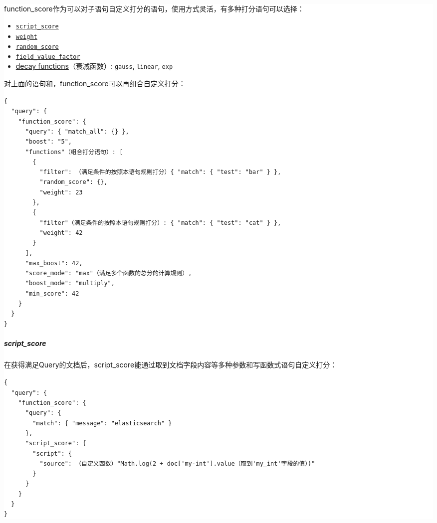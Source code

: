 function_score作为可以对子语句自定义打分的语句，使用方式灵活，有多种打分语句可以选择：

- [`script_score`](https://www.elastic.co/guide/en/elasticsearch/reference/7.9/query-dsl-function-score-query.html#function-script-score)
- [`weight`](https://www.elastic.co/guide/en/elasticsearch/reference/7.9/query-dsl-function-score-query.html#function-weight)
- [`random_score`](https://www.elastic.co/guide/en/elasticsearch/reference/7.9/query-dsl-function-score-query.html#function-random)
- [`field_value_factor`](https://www.elastic.co/guide/en/elasticsearch/reference/7.9/query-dsl-function-score-query.html#function-field-value-factor)
- [decay functions](https://www.elastic.co/guide/en/elasticsearch/reference/7.9/query-dsl-function-score-query.html#function-decay)（衰减函数）: `gauss`, `linear`, `exp`

对上面的语句和，function_score可以再组合自定义打分：

```console
{
  "query": {
    "function_score": {
      "query": { "match_all": {} },
      "boost": "5", 
      "functions"（组合打分语句）: [
        {
          "filter": （满足条件的按照本语句规则打分）{ "match": { "test": "bar" } },
          "random_score": {}, 
          "weight": 23
        },
        {
          "filter"（满足条件的按照本语句规则打分）: { "match": { "test": "cat" } },
          "weight": 42
        }
      ],
      "max_boost": 42,
      "score_mode": "max"（满足多个函数的总分的计算规则）,
      "boost_mode": "multiply",
      "min_score": 42
    }
  }
}
```

##### script_score

在获得满足Query的文档后，script_score能通过取到文档字段内容等多种参数和写函数式语句自定义打分：

```console
{
  "query": {
    "function_score": {
      "query": {
        "match": { "message": "elasticsearch" }
      },
      "script_score": {
        "script": {
          "source": （自定义函数）"Math.log(2 + doc['my-int'].value（取到'my_int'字段的值）)"
        }
      }
    }
  }
}
```
